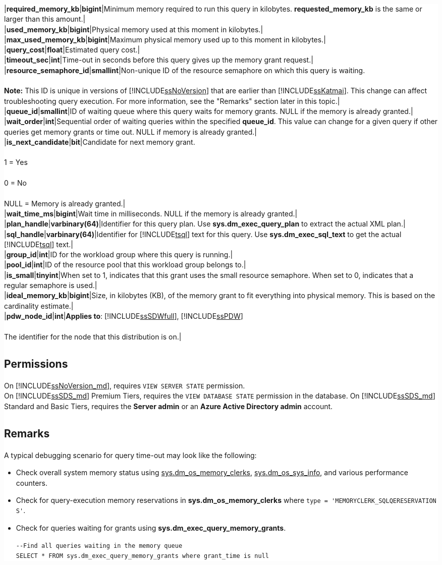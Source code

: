 |**required_memory_kb**|**bigint**|Minimum memory required to run this query in kilobytes. **requested_memory_kb** is the same or larger than this amount.|  
|**used_memory_kb**|**bigint**|Physical memory used at this moment in kilobytes.|  
|**max_used_memory_kb**|**bigint**|Maximum physical memory used up to this moment in kilobytes.|  
|**query_cost**|**float**|Estimated query cost.|  
|**timeout_sec**|**int**|Time-out in seconds before this query gives up the memory grant request.|  
|**resource_semaphore_id**|**smallint**|Non-unique ID of the resource semaphore on which this query is waiting.<br /><br /> **Note:** This ID is unique in versions of [!INCLUDE[ssNoVersion](../../includes/ssnoversion-md.md)] that are earlier than [!INCLUDE[ssKatmai](../../includes/sskatmai-md.md)]. This change can affect troubleshooting query execution. For more information, see the "Remarks" section later in this topic.|  
|**queue_id**|**smallint**|ID of waiting queue where this query waits for memory grants. NULL if the memory is already granted.|  
|**wait_order**|**int**|Sequential order of waiting queries within the specified **queue_id**. This value can change for a given query if other queries get memory grants or time out. NULL if memory is already granted.|  
|**is_next_candidate**|**bit**|Candidate for next memory grant.<br /><br /> 1 = Yes<br /><br /> 0 = No<br /><br /> NULL = Memory is already granted.|  
|**wait_time_ms**|**bigint**|Wait time in milliseconds. NULL if the memory is already granted.|  
|**plan_handle**|**varbinary(64)**|Identifier for this query plan. Use **sys.dm_exec_query_plan** to extract the actual XML plan.|  
|**sql_handle**|**varbinary(64)**|Identifier for [!INCLUDE[tsql](../../includes/tsql-md.md)] text for this query. Use **sys.dm_exec_sql_text** to get the actual [!INCLUDE[tsql](../../includes/tsql-md.md)] text.|  
|**group_id**|**int**|ID for the workload group where this query is running.|  
|**pool_id**|**int**|ID of the resource pool that this workload group belongs to.|  
|**is_small**|**tinyint**|When set to 1, indicates that this grant uses the small resource semaphore. When set to 0, indicates that a regular semaphore is used.|  
|**ideal_memory_kb**|**bigint**|Size, in kilobytes (KB), of the memory grant to fit everything into physical memory. This is based on the cardinality estimate.|  
|**pdw_node_id**|**int**|**Applies to**: [!INCLUDE[ssSDWfull](../../includes/sssdwfull-md.md)], [!INCLUDE[ssPDW](../../includes/sspdw-md.md)]<br /><br /> The identifier for the node that this distribution is on.|  
  
## Permissions  
On [!INCLUDE[ssNoVersion_md](../../includes/ssnoversion-md.md)], requires `VIEW SERVER STATE` permission.   
On [!INCLUDE[ssSDS_md](../../includes/sssds-md.md)] Premium Tiers, requires the `VIEW DATABASE STATE` permission in the database. On [!INCLUDE[ssSDS_md](../../includes/sssds-md.md)] Standard and Basic Tiers, requires the  **Server admin** or an **Azure Active Directory admin** account.  
  
## Remarks  
 A typical debugging scenario for query time-out may look like the following:  
  
-   Check overall system memory status using [sys.dm_os_memory_clerks](../../relational-databases/system-dynamic-management-views/sys-dm-os-memory-clerks-transact-sql.md), [sys.dm_os_sys_info](../../relational-databases/system-dynamic-management-views/sys-dm-os-sys-info-transact-sql.md), and various performance counters.  
  
-   Check for query-execution memory reservations in **sys.dm_os_memory_clerks** where `type = 'MEMORYCLERK_SQLQERESERVATIONS'`.  
  
-   Check for queries waiting for grants using **sys.dm_exec_query_memory_grants**.  
  
    ```  
    --Find all queries waiting in the memory queue  
    SELECT * FROM sys.dm_exec_query_memory_grants where grant_time is null  
    ```  
  